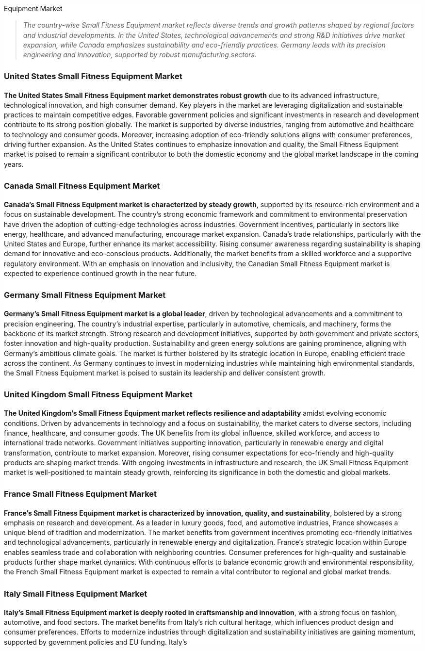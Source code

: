 Equipment Market<br /></span></h1><blockquote><p><em><span class="">The country-wise Small Fitness Equipment market reflects diverse trends and growth patterns shaped by regional factors and industrial developments. In the United States, technological advancements and strong R&amp;D initiatives drive market expansion, while Canada emphasizes sustainability and eco-friendly practices. Germany leads with its precision engineering and innovation, supported by robust manufacturing sectors.</span></em></p></blockquote><h3><strong>United States Small Fitness Equipment Market</strong></h3><p><strong>The United States Small Fitness Equipment market demonstrates robust growth</strong> due to its advanced infrastructure, technological innovation, and high consumer demand. Key players in the market are leveraging digitalization and sustainable practices to maintain competitive edges. Favorable government policies and significant investments in research and development contribute to its strong position globally. The market is supported by diverse industries, ranging from automotive and healthcare to technology and consumer goods. Moreover, increasing adoption of eco-friendly solutions aligns with consumer preferences, driving further expansion. As the United States continues to emphasize innovation and quality, the Small Fitness Equipment market is poised to remain a significant contributor to both the domestic economy and the global market landscape in the coming years.</p><h3><strong>Canada Small Fitness Equipment Market</strong></h3><p><strong>Canada&rsquo;s Small Fitness Equipment market is characterized by steady growth</strong>, supported by its resource-rich environment and a focus on sustainable development. The country&rsquo;s strong economic framework and commitment to environmental preservation have driven the adoption of cutting-edge technologies across industries. Government incentives, particularly in sectors like energy, healthcare, and advanced manufacturing, encourage market expansion. Canada&rsquo;s trade relationships, particularly with the United States and Europe, further enhance its market accessibility. Rising consumer awareness regarding sustainability is shaping demand for innovative and eco-conscious products. Additionally, the market benefits from a skilled workforce and a supportive regulatory environment. With an emphasis on innovation and inclusivity, the Canadian Small Fitness Equipment market is expected to experience continued growth in the near future.</p><h3><strong>Germany Small Fitness Equipment Market</strong></h3><p><strong>Germany&rsquo;s Small Fitness Equipment market is a global leader</strong>, driven by technological advancements and a commitment to precision engineering. The country&rsquo;s industrial expertise, particularly in automotive, chemicals, and machinery, forms the backbone of its market strength. Strong research and development initiatives, supported by both government and private sectors, foster innovation and high-quality production. Sustainability and green energy solutions are gaining prominence, aligning with Germany&rsquo;s ambitious climate goals. The market is further bolstered by its strategic location in Europe, enabling efficient trade across the continent. As Germany continues to invest in modernizing industries while maintaining high environmental standards, the Small Fitness Equipment market is poised to sustain its leadership and deliver consistent growth.</p><h3><strong>United Kingdom Small Fitness Equipment Market</strong></h3><p><strong>The United Kingdom&rsquo;s Small Fitness Equipment market reflects resilience and adaptability</strong> amidst evolving economic conditions. Driven by advancements in technology and a focus on sustainability, the market caters to diverse sectors, including finance, healthcare, and consumer goods. The UK benefits from its global influence, skilled workforce, and access to international trade networks. Government initiatives supporting innovation, particularly in renewable energy and digital transformation, contribute to market expansion. Moreover, rising consumer expectations for eco-friendly and high-quality products are shaping market trends. With ongoing investments in infrastructure and research, the UK Small Fitness Equipment market is well-positioned to maintain steady growth, reinforcing its significance in both the domestic and global markets.</p><h3><strong>France Small Fitness Equipment Market</strong></h3><p><strong>France&rsquo;s Small Fitness Equipment market is characterized by innovation, quality, and sustainability</strong>, bolstered by a strong emphasis on research and development. As a leader in luxury goods, food, and automotive industries, France showcases a unique blend of tradition and modernization. The market benefits from government incentives promoting eco-friendly initiatives and technological advancements, particularly in renewable energy and digitalization. France&rsquo;s strategic location within Europe enables seamless trade and collaboration with neighboring countries. Consumer preferences for high-quality and sustainable products further shape market dynamics. With continuous efforts to balance economic growth and environmental responsibility, the French Small Fitness Equipment market is expected to remain a vital contributor to regional and global market trends.</p><h3><strong>Italy Small Fitness Equipment Market</strong></h3><p><strong>Italy&rsquo;s Small Fitness Equipment market is deeply rooted in craftsmanship and innovation</strong>, with a strong focus on fashion, automotive, and food sectors. The market benefits from Italy&rsquo;s rich cultural heritage, which influences product design and consumer preferences. Efforts to modernize industries through digitalization and sustainability initiatives are gaining momentum, supported by government policies and EU funding. Italy&rsquo;s
